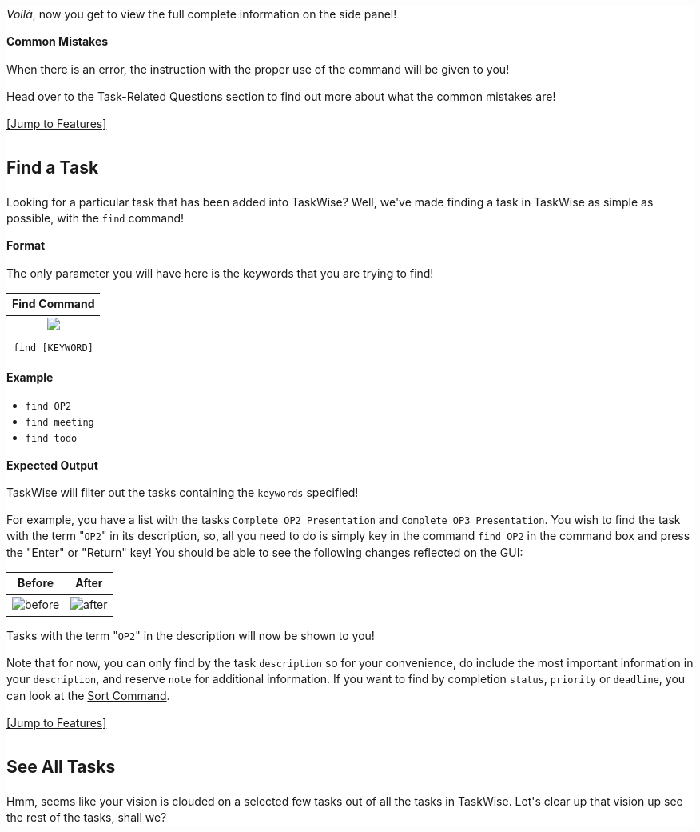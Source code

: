 _Voilà_, now you get to view the full complete information on the side panel!

**Common Mistakes**

When there is an error, the instruction with the proper use of the command will be given to you!

Head over to the [Task-Related Questions](#task-related-questions) section to find out more about what the common mistakes are!

[[Jump to Features]](#features)

## Find a Task

Looking for a particular task that has been added into TaskWise? Well, we've made finding a task in TaskWise as simple as possible, with the `find` command!

**Format**

The only parameter you will have here is the keywords that you are trying to find!

|                         Find Command                          |
|:-------------------------------------------------------------:|
| <img src="images/user_guide/FindCommandParam.png" width=400/> |
|                       `find [KEYWORD]`                        |

**Example**

* `find OP2`
* `find meeting`
* `find todo`

**Expected Output**

TaskWise will filter out the tasks containing the `keywords` specified!

For example, you have a list with the tasks `Complete OP2 Presentation` and `Complete OP3 Presentation`. You wish to find the task with the term "`OP2`" in its description, so, all you need to do is simply key in the command `find OP2` in the command box and press the "Enter" or "Return" key! You should be able to see the following changes reflected on the GUI:

| Before                                      | After                                     |
|---------------------------------------------|-------------------------------------------|
| ![before](images/user_guide/FindBefore.png) | ![after](images/user_guide/FindAfter.png) |

Tasks with the term "`OP2`" in the description will now be shown to you!

Note that for now, you can only find by the task `description` so for your convenience, do include the most important information in your `description`, and reserve `note` for additional information. If you want to find by completion `status`, `priority` or `deadline`, you can look at the [Sort Command](#sort-tasks).

[[Jump to Features]](#features)

## See All Tasks

Hmm, seems like your vision is clouded on a selected few tasks out of all the tasks in TaskWise. Let's clear up that vision up see the rest of the tasks, shall we?
